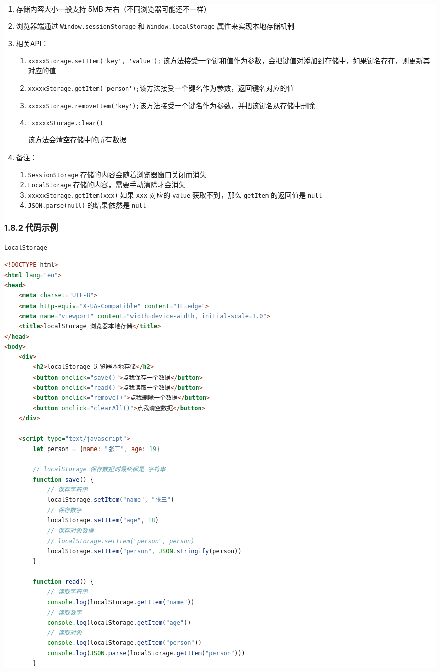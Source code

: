 1. 存储内容大小一般支持 5MB 左右（不同浏览器可能还不一样）

2. 浏览器端通过 `Window.sessionStorage` 和 `Window.localStorage` 属性来实现本地存储机制

3. 相关API：
    1. ```xxxxxStorage.setItem('key', 'value');```
        该方法接受一个键和值作为参数，会把键值对添加到存储中，如果键名存在，则更新其对应的值
    2. ```xxxxxStorage.getItem('person');```
        ​该方法接受一个键名作为参数，返回键名对应的值
    3. ```xxxxxStorage.removeItem('key');```
        ​该方法接受一个键名作为参数，并把该键名从存储中删除
    4. ``` xxxxxStorage.clear()```

        该方法会清空存储中的所有数据

4. 备注：
    1. `SessionStorage` 存储的内容会随着浏览器窗口关闭而消失
    2. `LocalStorage` 存储的内容，需要手动清除才会消失
    3. ```xxxxxStorage.getItem(xxx)``` 如果 xxx 对应的 `value` 获取不到，那么 `getItem` 的返回值是 `null`
    4. ```JSON.parse(null)``` 的结果依然是 `null`

### 1.8.2 代码示例

`LocalStorage`

```html
<!DOCTYPE html>
<html lang="en">
<head>
    <meta charset="UTF-8">
    <meta http-equiv="X-UA-Compatible" content="IE=edge">
    <meta name="viewport" content="width=device-width, initial-scale=1.0">
    <title>localStorage 浏览器本地存储</title>
</head>
<body>
    <div>
        <h2>localStorage 浏览器本地存储</h2>
        <button onclick="save()">点我保存一个数据</button>
        <button onclick="read()">点我读取一个数据</button>
        <button onclick="remove()">点我删除一个数据</button>
        <button onclick="clearAll()">点我清空数据</button>
    </div>

    <script type="text/javascript">
        let person = {name: "张三", age: 19}

        // localStorage 保存数据时最终都是 字符串
        function save() {
            // 保存字符串
            localStorage.setItem("name", "张三")
            // 保存数字
            localStorage.setItem("age", 18)
            // 保存对象数据
            // localStorage.setItem("person", person)
            localStorage.setItem("person", JSON.stringify(person))
        }

        function read() {
            // 读取字符串
            console.log(localStorage.getItem("name"))
            // 读取数字
            console.log(localStorage.getItem("age"))
            // 读取对象
            console.log(localStorage.getItem("person"))
            console.log(JSON.parse(localStorage.getItem("person")))
        }
```